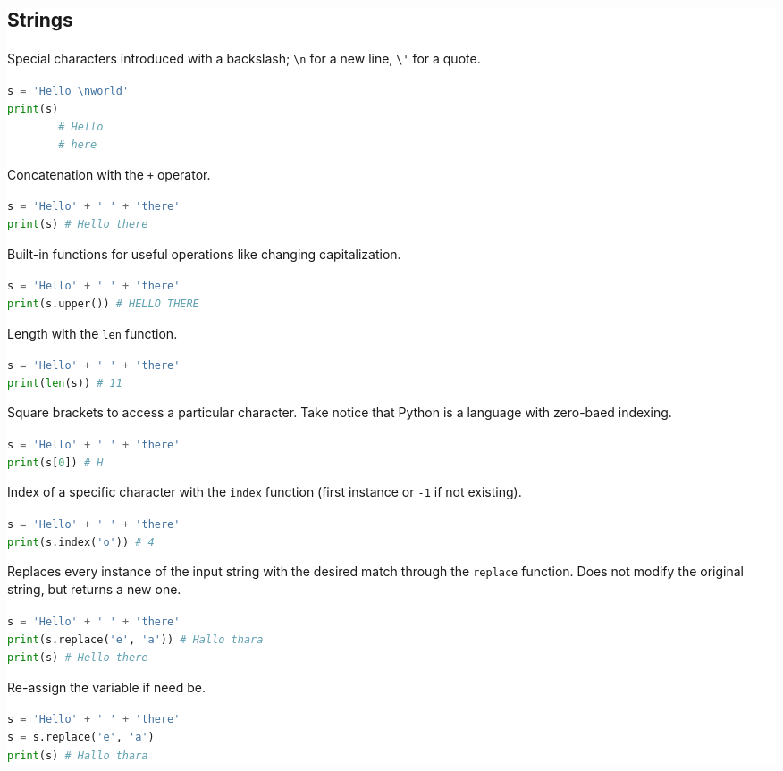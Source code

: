 ## Strings

Special characters introduced with a backslash; `\n` for a new line, `\'` for a quote.

```py
s = 'Hello \nworld'
print(s)
        # Hello
        # here
```

Concatenation with the `+` operator.

```py
s = 'Hello' + ' ' + 'there'
print(s) # Hello there
```

Built-in functions for useful operations like changing capitalization.

```py
s = 'Hello' + ' ' + 'there'
print(s.upper()) # HELLO THERE
```

Length with the `len` function.

```py
s = 'Hello' + ' ' + 'there'
print(len(s)) # 11
```

Square brackets to access a particular character. Take notice that Python is a language with zero-baed indexing.

```py
s = 'Hello' + ' ' + 'there'
print(s[0]) # H
```

Index of a specific character with the `index` function (first instance or `-1` if not existing).

```py
s = 'Hello' + ' ' + 'there'
print(s.index('o')) # 4
```

Replaces every instance of the input string with the desired match through the `replace` function. Does not modify the original string, but returns a new one.

```py
s = 'Hello' + ' ' + 'there'
print(s.replace('e', 'a')) # Hallo thara
print(s) # Hello there
```

Re-assign the variable if need be.

```py
s = 'Hello' + ' ' + 'there'
s = s.replace('e', 'a')
print(s) # Hallo thara
```
